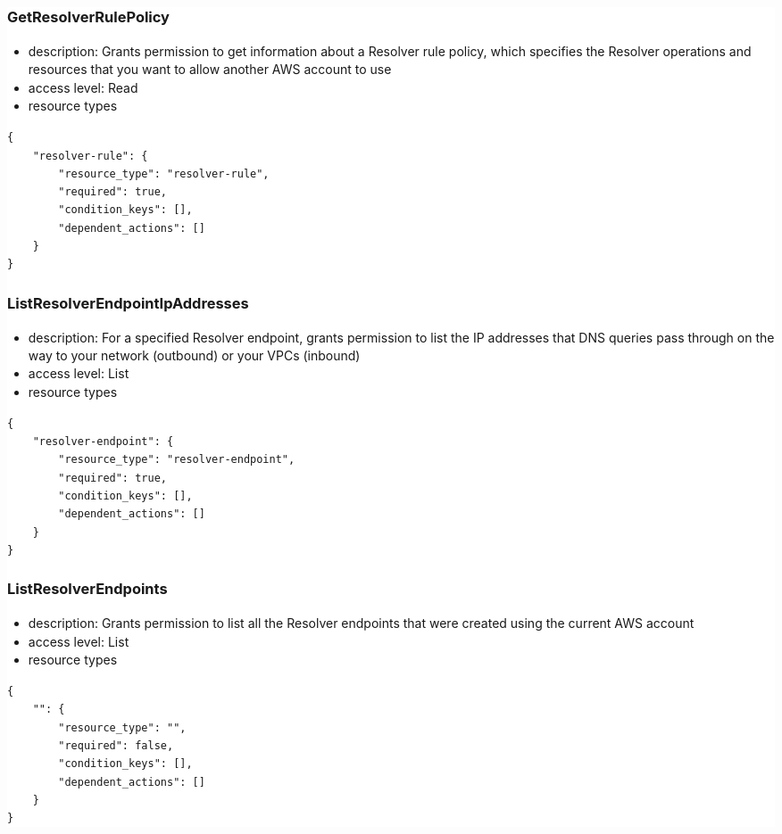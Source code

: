 ### GetResolverRulePolicy

- description: Grants permission to get information about a Resolver rule policy, which specifies the Resolver operations and resources that you want to allow another AWS account to use
- access level: Read
- resource types

```
{
    "resolver-rule": {
        "resource_type": "resolver-rule",
        "required": true,
        "condition_keys": [],
        "dependent_actions": []
    }
}
```

### ListResolverEndpointIpAddresses

- description: For a specified Resolver endpoint, grants permission to list the IP addresses that DNS queries pass through on the way to your network (outbound) or your VPCs (inbound)
- access level: List
- resource types

```
{
    "resolver-endpoint": {
        "resource_type": "resolver-endpoint",
        "required": true,
        "condition_keys": [],
        "dependent_actions": []
    }
}
```

### ListResolverEndpoints

- description: Grants permission to list all the Resolver endpoints that were created using the current AWS account
- access level: List
- resource types

```
{
    "": {
        "resource_type": "",
        "required": false,
        "condition_keys": [],
        "dependent_actions": []
    }
}
```
